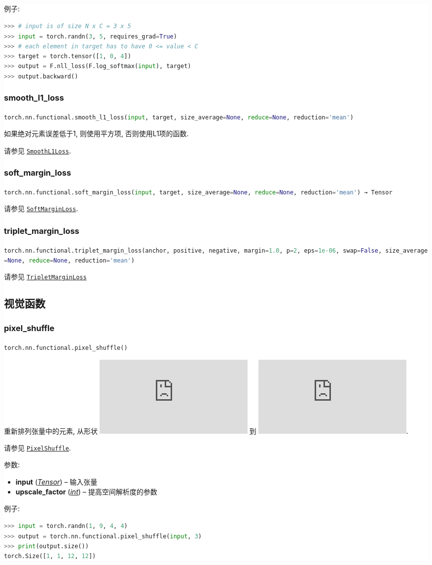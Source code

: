 例子: 
```py
>>> # input is of size N x C = 3 x 5
>>> input = torch.randn(3, 5, requires_grad=True)
>>> # each element in target has to have 0 <= value < C
>>> target = torch.tensor([1, 0, 4])
>>> output = F.nll_loss(F.log_softmax(input), target)
>>> output.backward()
```

### smooth_l1_loss

```py
torch.nn.functional.smooth_l1_loss(input, target, size_average=None, reduce=None, reduction='mean')
```

如果绝对元素误差低于1, 则使用平方项, 否则使用L1项的函数.

请参见 [`SmoothL1Loss`](#torch.nn.SmoothL1Loss "torch.nn.SmoothL1Loss").

### soft_margin_loss

```py
torch.nn.functional.soft_margin_loss(input, target, size_average=None, reduce=None, reduction='mean') → Tensor
```

请参见 [`SoftMarginLoss`](#torch.nn.SoftMarginLoss "torch.nn.SoftMarginLoss").

### triplet_margin_loss

```py
torch.nn.functional.triplet_margin_loss(anchor, positive, negative, margin=1.0, p=2, eps=1e-06, swap=False, size_average=None, reduce=None, reduction='mean')
```

请参见 [`TripletMarginLoss`](#torch.nn.TripletMarginLoss "torch.nn.TripletMarginLoss")

## 视觉函数

### pixel_shuffle

```py
torch.nn.functional.pixel_shuffle()
```

重新排列张量中的元素, 从形状 ![](http://latex.codecogs.com/gif.latex?(*%2C%20C%20%5Ctimes%20r%5E2%2C%20H%2C%20W)) 到 ![](http://latex.codecogs.com/gif.latex?(C%2C%20H%20%5Ctimes%20r%2C%20W%20%5Ctimes%20r)).

请参见 [`PixelShuffle`](#torch.nn.PixelShuffle "torch.nn.PixelShuffle").
 
参数:
*   **input** ([_Tensor_](tensors.html#torch.Tensor "torch.Tensor")) – 输入张量
*   **upscale_factor** ([_int_](https://docs.python.org/3/library/functions.html#int "(in Python v3.7)")) – 提高空间解析度的参数

例子:
```py
>>> input = torch.randn(1, 9, 4, 4)
>>> output = torch.nn.functional.pixel_shuffle(input, 3)
>>> print(output.size())
torch.Size([1, 1, 12, 12])
```
